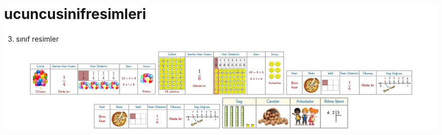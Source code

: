 # ucuncusinifresimleri
3. sınıf resimler
<p align="center">
  <img src="https://github.com/erkaneroglu/ucuncusinifresimleri/blob/main/bircokluk1.jpg" width="250">
  <img src="https://github.com/erkaneroglu/ucuncusinifresimleri/blob/main/bircokluk2.jpg" width="250">
  
  <img src="https://github.com/erkaneroglu/ucuncusinifresimleri/blob/main/birimkesir1.jpg" width="250">
  <img src="https://github.com/erkaneroglu/ucuncusinifresimleri/blob/main/birimkesir1.jpg" width="250">
  
  <img src="https://github.com/erkaneroglu/ucuncusinifresimleri/blob/main/bolme1.jpg" width="250">